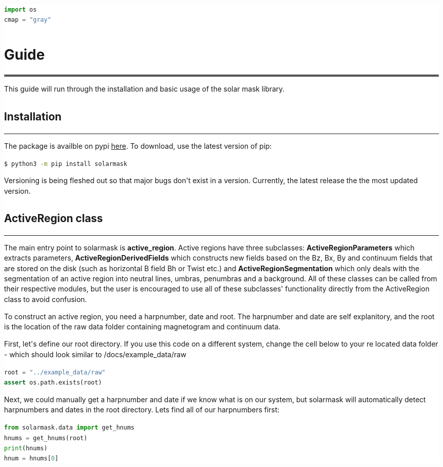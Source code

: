 ```python
import os
cmap = "gray"
```

# Guide
<hr style="border:2px solid gray">
This guide will run through the installation and basic usage of the solar mask library.

## Installation
***
The package is availble on pypi [here](https://pypi.org/project/solarmask/). To download, use the latest version of pip:

```bash
$ python3 -m pip install solarmask
```

Versioning is being fleshed out so that major bugs don't exist in a version. Currently, the latest release the the most updated version.

## ActiveRegion class
***
The main entry point to solarmask is **active_region**. Active regions have three subclasses: **ActiveRegionParameters** which extracts parameters, **ActiveRegionDerivedFields** which constructs new fields based on the Bz, Bx, By and continuum fields that are stored on the disk (such as horizontal B field Bh or Twist etc.) and **ActiveRegionSegmentation** which only deals with the segmentation of an active region into neutral lines, umbras, penumbras and a background. All of these classes can be called from their respective modules, but the user is encouraged to use all of these subclasses' functionality directly from the ActiveRegion class to avoid confusion.

To construct an active region, you need a harpnumber, date and root. The harpnumber and date are self explanitory, and the root is the location of the raw data folder containing magnetogram and continuum data.

First, let's define our root directory. If you use this code on a different system, change the cell below to your re located data folder - which should look similar to /docs/example_data/raw


```python
root = "../example_data/raw"
assert os.path.exists(root)
```

Next, we could manually get a harpnumber and date if we know what is on our system, but solarmask will automatically detect harpnumbers and dates in the root directory. Lets find all of our harpnumbers first:


```python
from solarmask.data import get_hnums
hnums = get_hnums(root)
print(hnums)
hnum = hnums[0]
```
